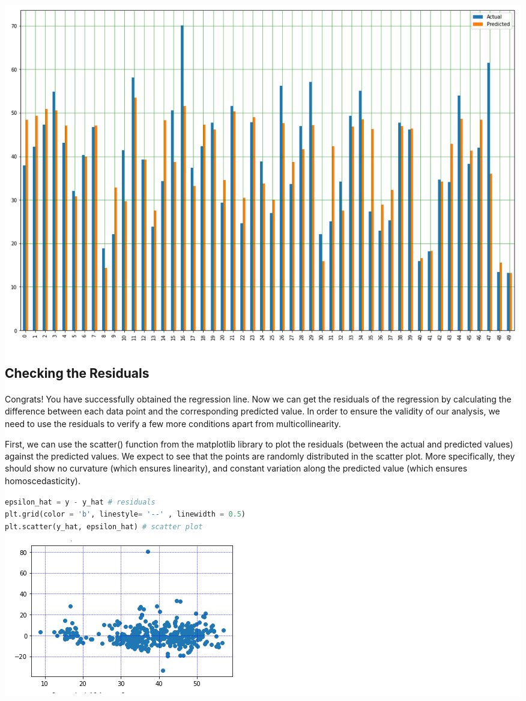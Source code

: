 ![](Blog/18.png)



## Checking the Residuals

Congrats! You have successfully obtained the regression line. Now we can get the residuals of the regression by calculating the difference between each data point and the corresponding predicted value. In order to ensure the validity of our analysis, we need to use the residuals to verify a few more conditions apart from multicollinearity.

First, we can use the scatter() function from the matplotlib library to plot the residuals (between the actual and predicted values) against the predicted values. We expect to see that the points are randomly distributed in the scatter plot. More specifically, they should show no curvature (which ensures linearity), and constant variation along the predicted value (which ensures homoscedasticity).

```python
epsilon_hat = y - y_hat # residuals
plt.grid(color = 'b', linestyle= '--' , linewidth = 0.5)
plt.scatter(y_hat, epsilon_hat) # scatter plot
```

![](Blog/20.png)